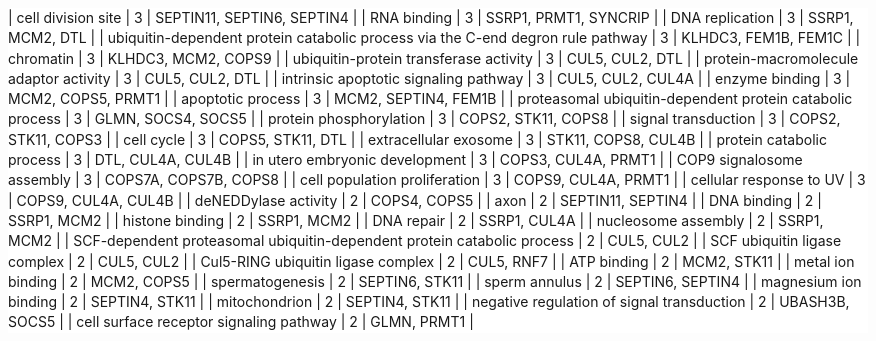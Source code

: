| cell division site | 3 | SEPTIN11, SEPTIN6, SEPTIN4 |
| RNA binding | 3 | SSRP1, PRMT1, SYNCRIP |
| DNA replication | 3 | SSRP1, MCM2, DTL |
| ubiquitin-dependent protein catabolic process via the C-end degron rule pathway | 3 | KLHDC3, FEM1B, FEM1C |
| chromatin | 3 | KLHDC3, MCM2, COPS9 |
| ubiquitin-protein transferase activity | 3 | CUL5, CUL2, DTL |
| protein-macromolecule adaptor activity | 3 | CUL5, CUL2, DTL |
| intrinsic apoptotic signaling pathway | 3 | CUL5, CUL2, CUL4A |
| enzyme binding | 3 | MCM2, COPS5, PRMT1 |
| apoptotic process | 3 | MCM2, SEPTIN4, FEM1B |
|  proteasomal ubiquitin-dependent protein catabolic process | 3 | GLMN, SOCS4, SOCS5 |
| protein phosphorylation | 3 | COPS2, STK11, COPS8 |
| signal transduction | 3 | COPS2, STK11, COPS3 |
|  cell cycle | 3 | COPS5, STK11, DTL |
| extracellular exosome | 3 | STK11, COPS8, CUL4B |
|  protein catabolic process | 3 | DTL, CUL4A, CUL4B |
| in utero embryonic development | 3 | COPS3, CUL4A, PRMT1 |
| COP9 signalosome assembly | 3 | COPS7A, COPS7B, COPS8 |
|  cell population proliferation | 3 | COPS9, CUL4A, PRMT1 |
| cellular response to UV | 3 | COPS9, CUL4A, CUL4B |
| deNEDDylase activity | 2 | COPS4, COPS5 |
| axon | 2 | SEPTIN11, SEPTIN4 |
| DNA binding | 2 | SSRP1, MCM2 |
| histone binding | 2 | SSRP1, MCM2 |
| DNA repair | 2 | SSRP1, CUL4A |
| nucleosome assembly | 2 | SSRP1, MCM2 |
| SCF-dependent proteasomal ubiquitin-dependent protein catabolic process | 2 | CUL5, CUL2 |
| SCF ubiquitin ligase complex | 2 | CUL5, CUL2 |
| Cul5-RING ubiquitin ligase complex | 2 | CUL5, RNF7 |
| ATP binding | 2 | MCM2, STK11 |
| metal ion binding | 2 | MCM2, COPS5 |
| spermatogenesis | 2 | SEPTIN6, STK11 |
| sperm annulus | 2 | SEPTIN6, SEPTIN4 |
| magnesium ion binding | 2 | SEPTIN4, STK11 |
| mitochondrion | 2 | SEPTIN4, STK11 |
| negative regulation of signal transduction | 2 | UBASH3B, SOCS5 |
| cell surface receptor signaling pathway | 2 | GLMN, PRMT1 |